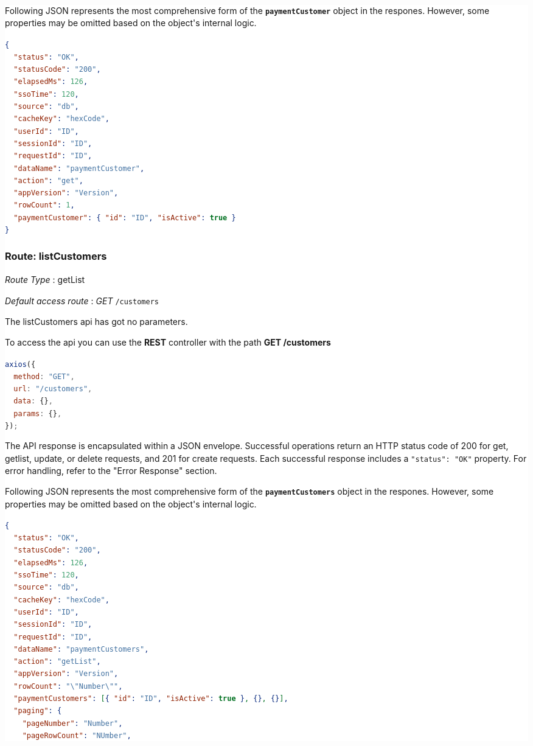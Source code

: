 Following JSON represents the most comprehensive form of the **`paymentCustomer`** object in the respones. However, some properties may be omitted based on the object's internal logic.

```json
{
  "status": "OK",
  "statusCode": "200",
  "elapsedMs": 126,
  "ssoTime": 120,
  "source": "db",
  "cacheKey": "hexCode",
  "userId": "ID",
  "sessionId": "ID",
  "requestId": "ID",
  "dataName": "paymentCustomer",
  "action": "get",
  "appVersion": "Version",
  "rowCount": 1,
  "paymentCustomer": { "id": "ID", "isActive": true }
}
```

### Route: listCustomers

_Route Type_ : getList

_Default access route_ : _GET_ `/customers`

The listCustomers api has got no parameters.

To access the api you can use the **REST** controller with the path **GET /customers**

```js
axios({
  method: "GET",
  url: "/customers",
  data: {},
  params: {},
});
```

The API response is encapsulated within a JSON envelope. Successful operations return an HTTP status code of 200 for get, getlist, update, or delete requests, and 201 for create requests. Each successful response includes a `"status": "OK"` property. For error handling, refer to the "Error Response" section.

Following JSON represents the most comprehensive form of the **`paymentCustomers`** object in the respones. However, some properties may be omitted based on the object's internal logic.

```json
{
  "status": "OK",
  "statusCode": "200",
  "elapsedMs": 126,
  "ssoTime": 120,
  "source": "db",
  "cacheKey": "hexCode",
  "userId": "ID",
  "sessionId": "ID",
  "requestId": "ID",
  "dataName": "paymentCustomers",
  "action": "getList",
  "appVersion": "Version",
  "rowCount": "\"Number\"",
  "paymentCustomers": [{ "id": "ID", "isActive": true }, {}, {}],
  "paging": {
    "pageNumber": "Number",
    "pageRowCount": "NUmber",
```